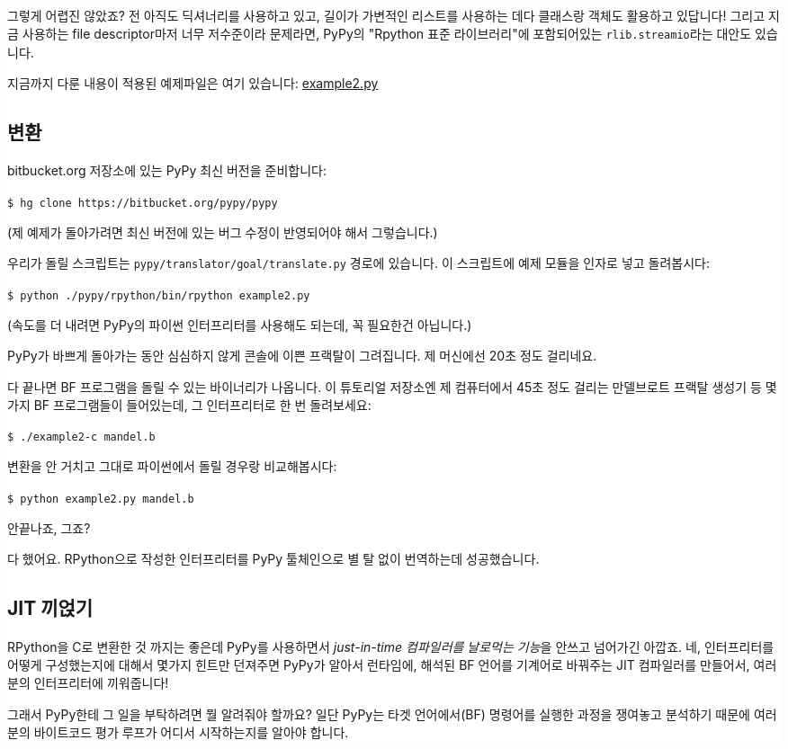 그렇게 어렵진 않았죠? 전 아직도 딕셔너리를 사용하고 있고, 길이가 가변적인
리스트를 사용하는 데다 클래스랑 객체도 활용하고 있답니다! 그리고 지금 사용하는
file descriptor마저 너무 저수준이라 문제라면, PyPy의 "Rpython 표준 라이브러리"에
포함되어있는 `rlib.streamio`라는 대안도 있습니다.

지금까지 다룬 내용이 적용된 예제파일은 여기 있습니다:
[example2.py](./example2.py)

변환
----
bitbucket.org 저장소에 있는 PyPy 최신 버전을 준비합니다:

```sh
$ hg clone https://bitbucket.org/pypy/pypy
```

(제 예제가 돌아가려면 최신 버전에 있는 버그 수정이 반영되어야 해서 그렇습니다.)

우리가 돌릴 스크립트는 `pypy/translator/goal/translate.py` 경로에 있습니다.
이 스크립트에 예제 모듈을 인자로 넣고 돌려봅시다:

```sh
$ python ./pypy/rpython/bin/rpython example2.py
```

(속도를 더 내려면 PyPy의 파이썬 인터프리터를 사용해도 되는데,
꼭 필요한건 아닙니다.)

PyPy가 바쁘게 돌아가는 동안 심심하지 않게 콘솔에 이쁜 프랙탈이 그려집니다.
제 머신에선 20초 정도 걸리네요.

다 끝나면 BF 프로그램을 돌릴 수 있는 바이너리가 나옵니다.
이 튜토리얼 저장소엔 제 컴퓨터에서 45초 정도 걸리는 만델브로트 프랙탈 생성기 등
몇가지 BF 프로그램들이 들어있는데, 그 인터프리터로 한 번 돌려보세요:

```sh
$ ./example2-c mandel.b
```

변환을 안 거치고 그대로 파이썬에서 돌릴 경우랑 비교해봅시다:

```sh
$ python example2.py mandel.b
```

안끝나죠, 그죠?

다 했어요. RPython으로 작성한 인터프리터를
PyPy 툴체인으로 별 탈 없이 번역하는데 성공했습니다.

JIT 끼얹기
----------
RPython을 C로 변환한 것 까지는 좋은데 PyPy를 사용하면서
*just-in-time 컴파일러를 날로먹는 기능*을 안쓰고 넘어가긴 아깝죠.
네, 인터프리터를 어떻게 구성했는지에 대해서 몇가지 힌트만 던져주면
PyPy가 알아서 런타임에, 해석된 BF 언어를 기계어로 바꿔주는
JIT 컴파일러를 만들어서, 여러분의 인터프리터에 끼워줍니다!

그래서 PyPy한테 그 일을 부탁하려면 뭘 알려줘야 할까요?
일단 PyPy는 타겟 언어에서(BF) 명령어를 실행한 과정을 쟁여놓고 분석하기 때문에
여러분의 바이트코드 평가 루프가 어디서 시작하는지를 알아야 합니다.
